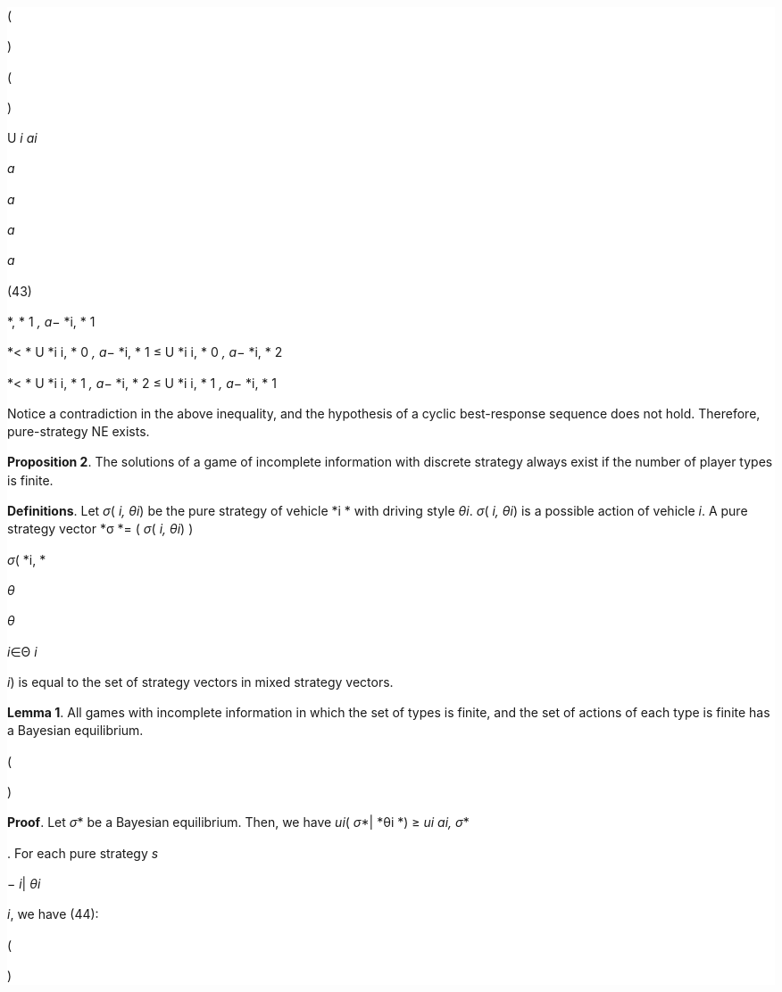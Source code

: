 \(

\)

\(

\)

U *i ai*

*a*

*a*

*a*

*a*

\(43\)

*, * 1 *, a*− *i, * 1

*< * U *i i, * 0 *, a*− *i, * 1 ≤ U *i i, * 0 *, a*− *i, * 2

*< * U *i i, * 1 *, a*− *i, * 2 ≤ U *i i, * 1 *, a*− *i, * 1

Notice a contradiction in the above inequality, and the hypothesis of a cyclic best-response sequence does not hold. Therefore, pure-strategy NE exists. 

**Proposition 2**. The solutions of a game of incomplete information with discrete strategy always exist if the number of player types is finite. 

**Definitions**. Let *σ*\( *i, θi*\) be the pure strategy of vehicle *i * with driving style *θi*. *σ*\( *i, θi*\) is a possible action of vehicle *i*. A pure strategy vector *σ *= \( *σ*\( *i, θi*\) \)

*σ*\( *i, *

*θ*

*θ*

*i*∈Θ *i*

*i*\) is equal to the set of strategy vectors in mixed strategy vectors. 

**Lemma 1**. All games with incomplete information in which the set of types is finite, and the set of actions of each type is finite has a Bayesian equilibrium. 

\(

\)

**Proof**. Let *σ*\* be a Bayesian equilibrium. Then, we have *ui*\( *σ*\*| *θi *\) ≥ *ui ai, σ*\*

. For each pure strategy *s*

− *i*| *θi*

*i*, we have \(44\):

\(

\)

